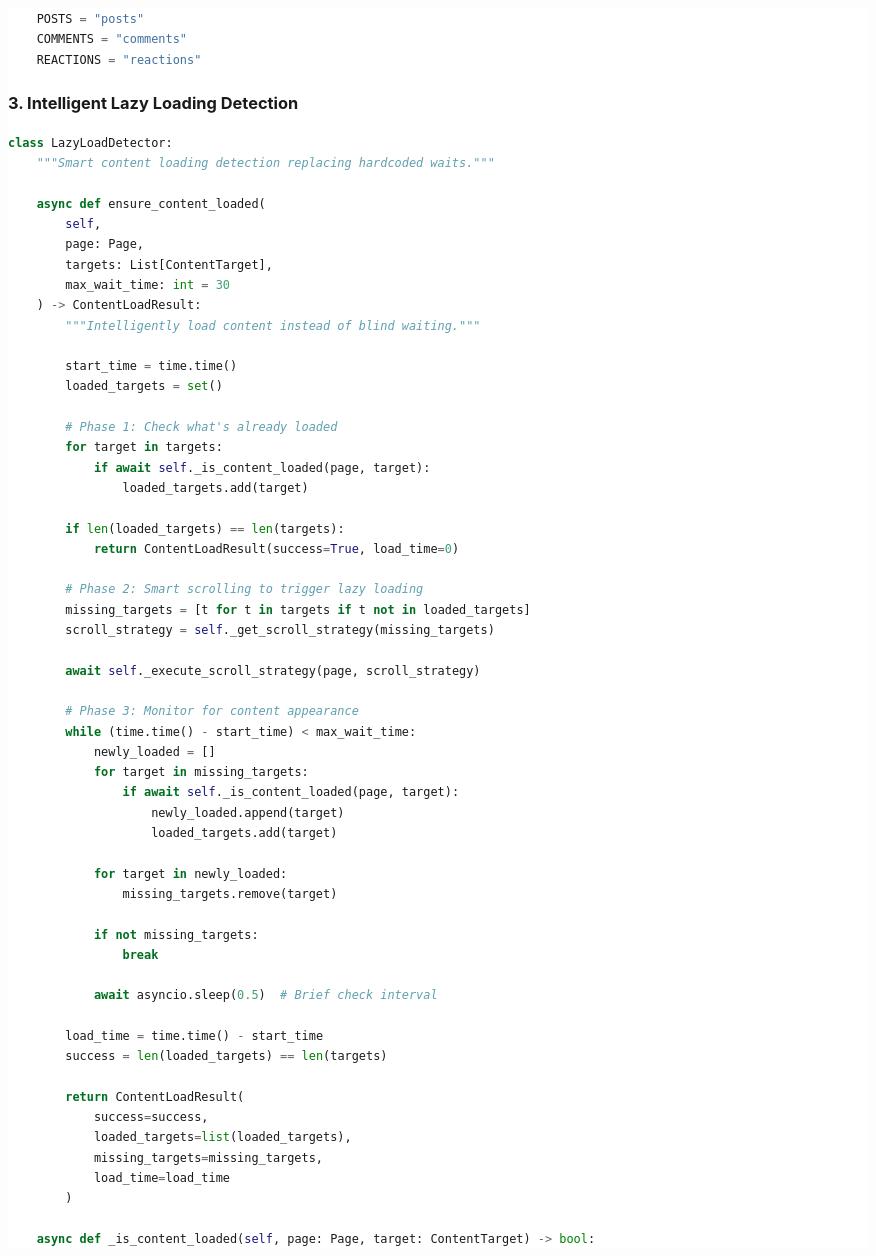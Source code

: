 ```python
    POSTS = "posts"
    COMMENTS = "comments"
    REACTIONS = "reactions"
```

### 3. Intelligent Lazy Loading Detection

```python
class LazyLoadDetector:
    """Smart content loading detection replacing hardcoded waits."""

    async def ensure_content_loaded(
        self,
        page: Page,
        targets: List[ContentTarget],
        max_wait_time: int = 30
    ) -> ContentLoadResult:
        """Intelligently load content instead of blind waiting."""

        start_time = time.time()
        loaded_targets = set()

        # Phase 1: Check what's already loaded
        for target in targets:
            if await self._is_content_loaded(page, target):
                loaded_targets.add(target)

        if len(loaded_targets) == len(targets):
            return ContentLoadResult(success=True, load_time=0)

        # Phase 2: Smart scrolling to trigger lazy loading
        missing_targets = [t for t in targets if t not in loaded_targets]
        scroll_strategy = self._get_scroll_strategy(missing_targets)

        await self._execute_scroll_strategy(page, scroll_strategy)

        # Phase 3: Monitor for content appearance
        while (time.time() - start_time) < max_wait_time:
            newly_loaded = []
            for target in missing_targets:
                if await self._is_content_loaded(page, target):
                    newly_loaded.append(target)
                    loaded_targets.add(target)

            for target in newly_loaded:
                missing_targets.remove(target)

            if not missing_targets:
                break

            await asyncio.sleep(0.5)  # Brief check interval

        load_time = time.time() - start_time
        success = len(loaded_targets) == len(targets)

        return ContentLoadResult(
            success=success,
            loaded_targets=list(loaded_targets),
            missing_targets=missing_targets,
            load_time=load_time
        )

    async def _is_content_loaded(self, page: Page, target: ContentTarget) -> bool:
```
